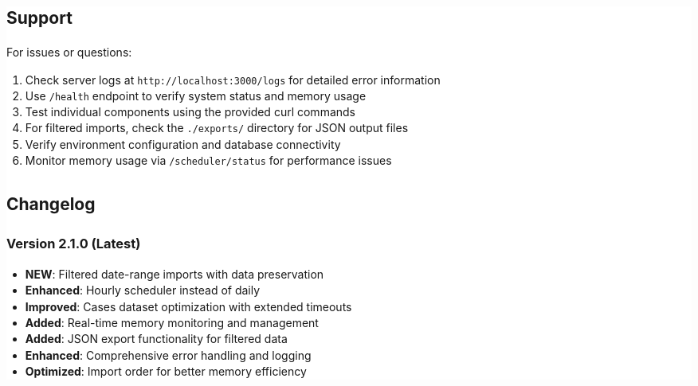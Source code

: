 
## Support

For issues or questions:
1. Check server logs at `http://localhost:3000/logs` for detailed error information
2. Use `/health` endpoint to verify system status and memory usage
3. Test individual components using the provided curl commands
4. For filtered imports, check the `./exports/` directory for JSON output files
5. Verify environment configuration and database connectivity
6. Monitor memory usage via `/scheduler/status` for performance issues

## Changelog

### Version 2.1.0 (Latest)
-  **NEW**: Filtered date-range imports with data preservation
-  **Enhanced**: Hourly scheduler instead of daily
-  **Improved**: Cases dataset optimization with extended timeouts
-  **Added**: Real-time memory monitoring and management
-  **Added**: JSON export functionality for filtered data
-  **Enhanced**: Comprehensive error handling and logging
-  **Optimized**: Import order for better memory efficiency